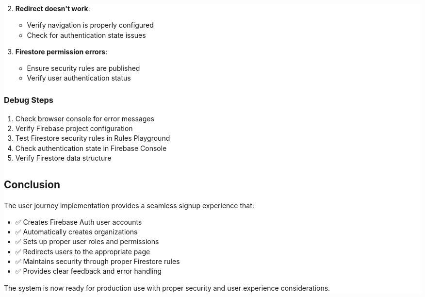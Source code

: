 2. **Redirect doesn't work**:
   - Verify navigation is properly configured
   - Check for authentication state issues

3. **Firestore permission errors**:
   - Ensure security rules are published
   - Verify user authentication status

### Debug Steps

1. Check browser console for error messages
2. Verify Firebase project configuration
3. Test Firestore security rules in Rules Playground
4. Check authentication state in Firebase Console
5. Verify Firestore data structure

## Conclusion

The user journey implementation provides a seamless signup experience that:

- ✅ Creates Firebase Auth user accounts
- ✅ Automatically creates organizations
- ✅ Sets up proper user roles and permissions
- ✅ Redirects users to the appropriate page
- ✅ Maintains security through proper Firestore rules
- ✅ Provides clear feedback and error handling

The system is now ready for production use with proper security and user experience considerations.
